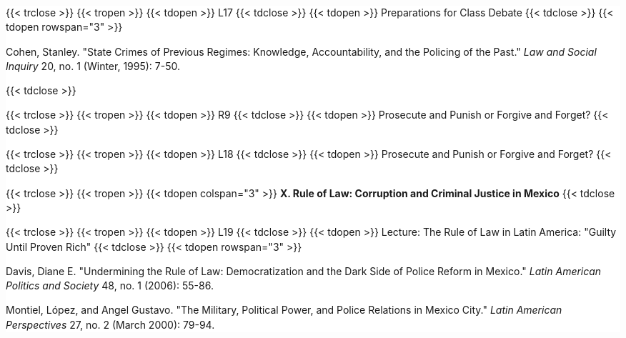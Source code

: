 {{< trclose >}}
{{< tropen >}}
{{< tdopen >}}
L17
{{< tdclose >}}
{{< tdopen >}}
Preparations for Class Debate
{{< tdclose >}}
{{< tdopen rowspan="3" >}}


Cohen, Stanley. "State Crimes of Previous Regimes: Knowledge, Accountability, and the Policing of the Past." _Law and Social Inquiry_ 20, no. 1 (Winter, 1995): 7-50.


{{< tdclose >}}

{{< trclose >}}
{{< tropen >}}
{{< tdopen >}}
R9
{{< tdclose >}}
{{< tdopen >}}
Prosecute and Punish or Forgive and Forget?
{{< tdclose >}}

{{< trclose >}}
{{< tropen >}}
{{< tdopen >}}
L18
{{< tdclose >}}
{{< tdopen >}}
Prosecute and Punish or Forgive and Forget?
{{< tdclose >}}

{{< trclose >}}
{{< tropen >}}
{{< tdopen colspan="3" >}}
**X. Rule of Law: Corruption and Criminal Justice in Mexico**
{{< tdclose >}}

{{< trclose >}}
{{< tropen >}}
{{< tdopen >}}
L19
{{< tdclose >}}
{{< tdopen >}}
Lecture: The Rule of Law in Latin America: "Guilty Until Proven Rich"
{{< tdclose >}}
{{< tdopen rowspan="3" >}}


Davis, Diane E. "Undermining the Rule of Law: Democratization and the Dark Side of Police Reform in Mexico." _Latin American Politics and Society_ 48, no. 1 (2006): 55-86.

Montiel, López, and Angel Gustavo. "The Military, Political Power, and Police Relations in Mexico City." _Latin American Perspectives_ 27, no. 2 (March 2000): 79-94.
